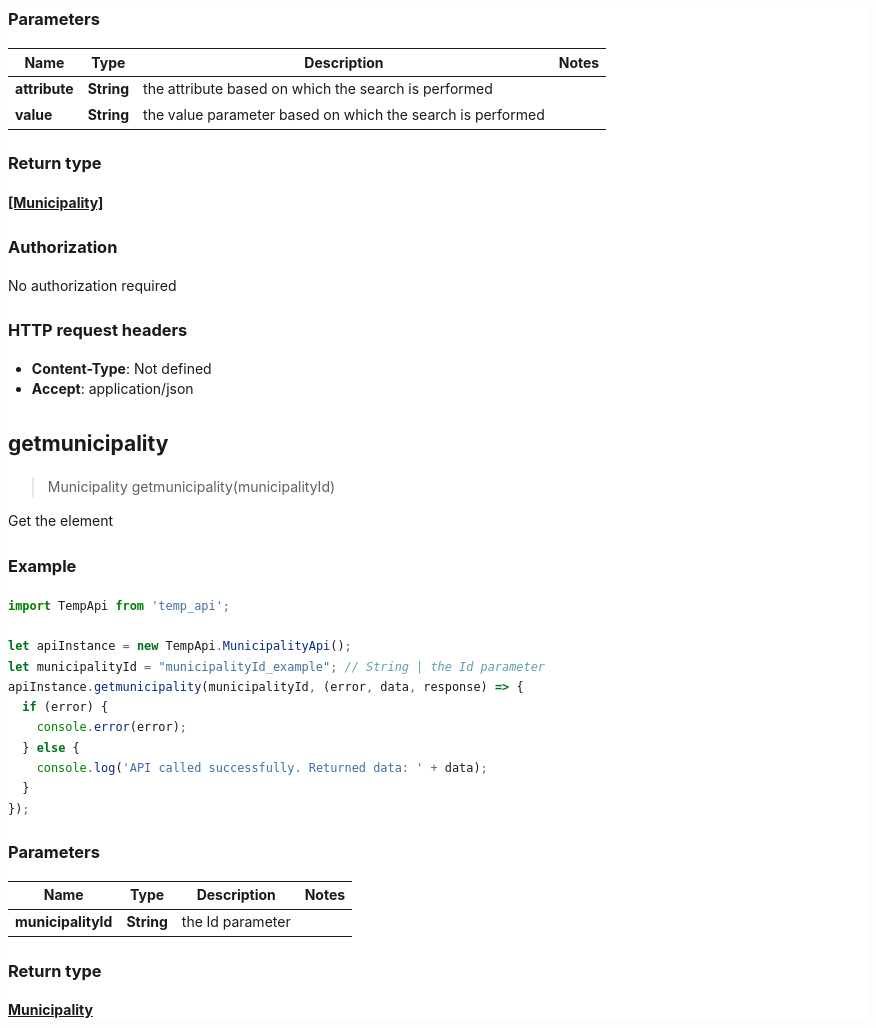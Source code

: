 ### Parameters


Name | Type | Description  | Notes
------------- | ------------- | ------------- | -------------
 **attribute** | **String**| the attribute based on which the search is performed | 
 **value** | **String**| the value parameter based on which the search is performed | 

### Return type

[**[Municipality]**](Municipality.md)

### Authorization

No authorization required

### HTTP request headers

- **Content-Type**: Not defined
- **Accept**: application/json


## getmunicipality

> Municipality getmunicipality(municipalityId)

Get the element

### Example

```javascript
import TempApi from 'temp_api';

let apiInstance = new TempApi.MunicipalityApi();
let municipalityId = "municipalityId_example"; // String | the Id parameter
apiInstance.getmunicipality(municipalityId, (error, data, response) => {
  if (error) {
    console.error(error);
  } else {
    console.log('API called successfully. Returned data: ' + data);
  }
});
```

### Parameters


Name | Type | Description  | Notes
------------- | ------------- | ------------- | -------------
 **municipalityId** | **String**| the Id parameter | 

### Return type

[**Municipality**](Municipality.md)

